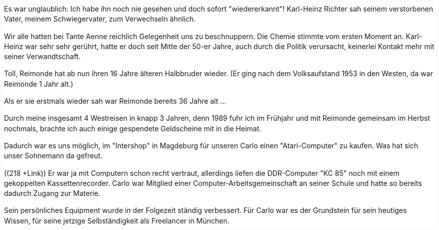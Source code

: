 Es war unglaublich: Ich habe ihn noch nie gesehen und doch sofort
"wiedererkannt"! Karl-Heinz Richter sah seinem verstorbenen Vater, meinem
Schwiegervater, zum Verwechseln ähnlich.

Wir alle hatten bei Tante Aenne reichlich Gelegenheit uns zu beschnuppern. Die
Chemie stimmte vom ersten Moment an. Karl-Heinz war sehr sehr gerührt, hatte
er doch seit Mitte der 50-er Jahre, auch durch die Politik verursacht,
keinerlei Kontakt mehr mit seiner Verwandtschaft.

Toll, Reimonde hat ab nun ihren 16 Jahre älteren Halbbruder wieder. (Er ging
nach dem Volksaufstand 1953 in den Westen, da war Reimonde 1 Jahr alt.)

Als er sie erstmals wieder sah war Reimonde bereits 36 Jahre alt …

Durch meine insgesamt 4 Westreisen in knapp 3 Jahren, denn 1989 fuhr ich im
Frühjahr und mit Reimonde gemeinsam im Herbst nochmals, brachte ich auch
einige gespendete Geldscheine mit in die Heimat.

Dadurch war es uns möglich, im "Intershop" in Magdeburg für unseren Carlo
einen "Atari-Computer" zu kaufen. Was hat sich unser Sohnemann da gefreut.

((218 +Link)) Er war ja mit Computern schon recht vertraut, allerdings liefen
die DDR-Computer "KC 85" noch mit einem gekoppelten Kassettenrecorder. Carlo
war Mitglied einer Computer-Arbeitsgemeinschaft an seiner Schule und hatte so
bereits dadurch Zugang zur Materie.

Sein persönliches Equipment wurde in der Folgezeit ständig verbessert. Für
Carlo war es der Grundstein für sein heutiges Wissen, für seine jetzige
Selbständigkeit als Freelancer in München.

